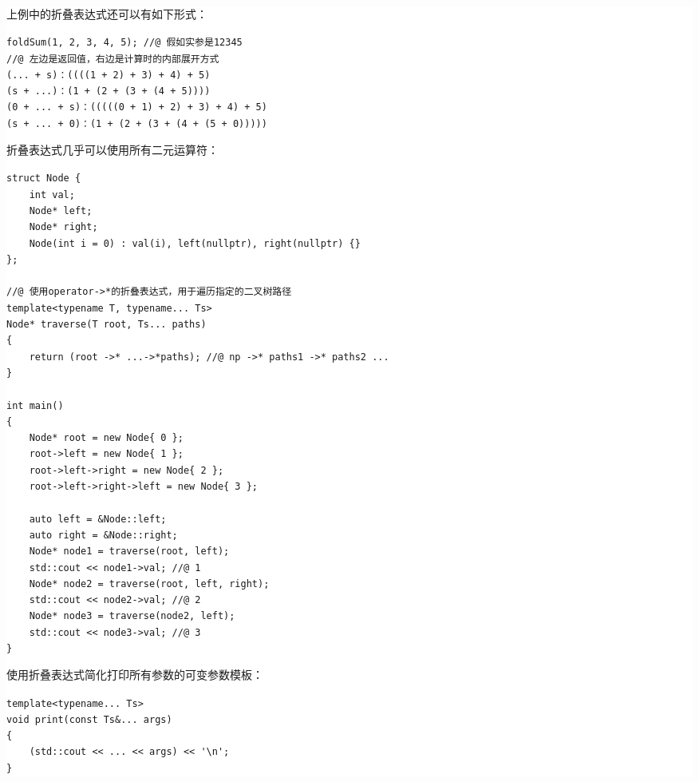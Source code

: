 上例中的折叠表达式还可以有如下形式：

```
foldSum(1, 2, 3, 4, 5); //@ 假如实参是12345
//@ 左边是返回值，右边是计算时的内部展开方式
(... + s)：((((1 + 2) + 3) + 4) + 5)
(s + ...)：(1 + (2 + (3 + (4 + 5))))
(0 + ... + s)：(((((0 + 1) + 2) + 3) + 4) + 5)
(s + ... + 0)：(1 + (2 + (3 + (4 + (5 + 0)))))
```

折叠表达式几乎可以使用所有二元运算符：

```
struct Node {
    int val;
    Node* left;
    Node* right;
    Node(int i = 0) : val(i), left(nullptr), right(nullptr) {}
};

//@ 使用operator->*的折叠表达式，用于遍历指定的二叉树路径
template<typename T, typename... Ts>
Node* traverse(T root, Ts... paths)
{
    return (root ->* ...->*paths); //@ np ->* paths1 ->* paths2 ...
}

int main()
{
    Node* root = new Node{ 0 };
    root->left = new Node{ 1 };
    root->left->right = new Node{ 2 };
    root->left->right->left = new Node{ 3 };

    auto left = &Node::left;
    auto right = &Node::right;
    Node* node1 = traverse(root, left);
    std::cout << node1->val; //@ 1
    Node* node2 = traverse(root, left, right);
    std::cout << node2->val; //@ 2
    Node* node3 = traverse(node2, left);
    std::cout << node3->val; //@ 3
}
```

使用折叠表达式简化打印所有参数的可变参数模板：

```
template<typename... Ts>
void print(const Ts&... args)
{
    (std::cout << ... << args) << '\n';
}
```
